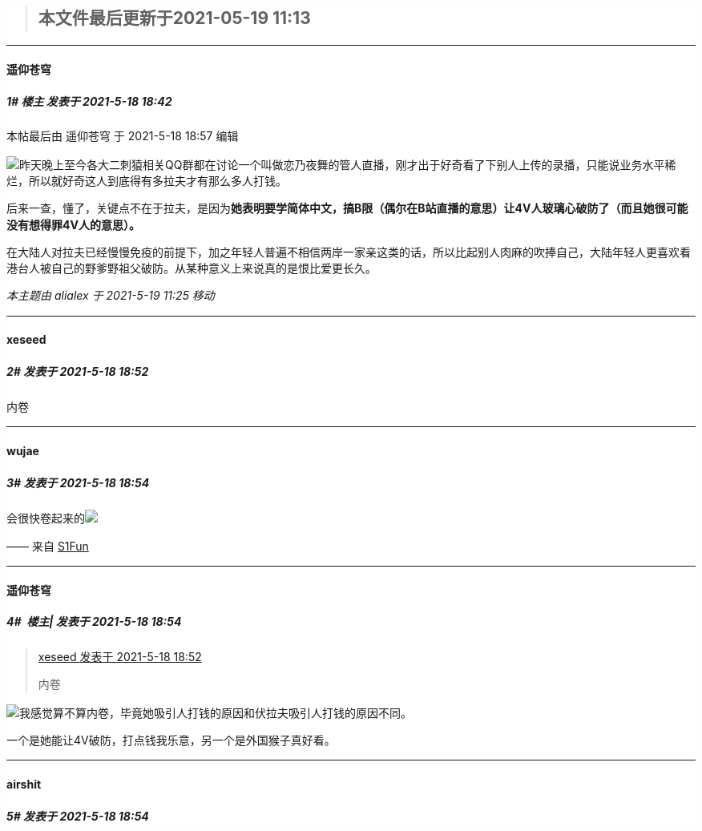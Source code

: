 > ## **本文件最后更新于2021-05-19 11:13** 



*****

####  遥仰苍穹  
##### 1#       楼主       发表于 2021-5-18 18:42


 本帖最后由 遥仰苍穹 于 2021-5-18 18:57 编辑 

<img src="https://static.saraba1st.com/image/smiley/face2017/037.png" referrerpolicy="no-referrer">昨天晚上至今各大二刺猿相关QQ群都在讨论一个叫做恋乃夜舞的管人直播，刚才出于好奇看了下别人上传的录播，只能说业务水平稀烂，所以就好奇这人到底得有多拉夫才有那么多人打钱。

后来一查，懂了，关键点不在于拉夫，是因为<strong>她表明要学简体中文，搞B限（偶尔在B站直播的意思）让4V人玻璃心破防了（而且她很可能没有想得罪4V人的意思）。</strong>

在大陆人对拉夫已经慢慢免疫的前提下，加之年轻人普遍不相信两岸一家亲这类的话，所以比起别人肉麻的吹捧自己，大陆年轻人更喜欢看港台人被自己的野爹野祖父破防。从某种意义上来说真的是恨比爱更长久。


 *本主题由 alialex 于 2021-5-19 11:25 移动* 


*****

####  xeseed  
##### 2#       发表于 2021-5-18 18:52


内卷


*****

####  wujae  
##### 3#       发表于 2021-5-18 18:54


会很快卷起来的<img src="https://static.saraba1st.com/image/smiley/face2017/049.png" referrerpolicy="no-referrer">

—— 来自 [S1Fun](https://s1fun.koalcat.com)


*****

####  遥仰苍穹  
##### 4#         楼主| 发表于 2021-5-18 18:54


<blockquote><a href="httphttps://bbs.saraba1st.com/2b/forum.php?mod=redirect&amp;goto=findpost&amp;pid=51294662&amp;ptid=2004725" target="_blank">xeseed 发表于 2021-5-18 18:52</a>

内卷</blockquote>
<img src="https://static.saraba1st.com/image/smiley/face2017/037.png" referrerpolicy="no-referrer">我感觉算不算内卷，毕竟她吸引人打钱的原因和伏拉夫吸引人打钱的原因不同。

一个是她能让4V破防，打点钱我乐意，另一个是外国猴子真好看。


*****

####  airshit  
##### 5#       发表于 2021-5-18 18:54
